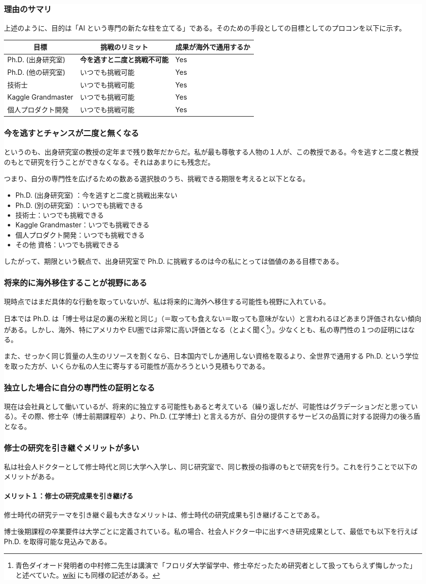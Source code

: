 ### 理由のサマリ

上述のように、目的は「AI という専門の新たな柱を立てる」である。そのための手段としての目標としてのプロコンを以下に示す。

| 目標 | 挑戦のリミット | 成果が海外で通用するか
| --- | --- | --- |
| Ph.D. (出身研究室) | **今を逃すと二度と挑戦不可能** | Yes |
| Ph.D. (他の研究室) | いつでも挑戦可能 | Yes |
| 技術士 | いつでも挑戦可能 | Yes |
| Kaggle Grandmaster | いつでも挑戦可能 | Yes |
| 個人プロダクト開発| いつでも挑戦可能 | Yes |


### 今を逃すとチャンスが二度と無くなる

というのも、出身研究室の教授の定年まで残り数年だからだ。私が最も尊敬する人物の１人が、この教授である。今を逃すと二度と教授のもとで研究を行うことができなくなる。それはあまりにも残念だ。

つまり、自分の専門性を広げるための数ある選択肢のうち、挑戦できる期限を考えると以下となる。

- Ph.D. (出身研究室) ：今を逃すと二度と挑戦出来ない
- Ph.D. (別の研究室) ：いつでも挑戦できる
- 技術士：いつでも挑戦できる
- Kaggle Grandmaster：いつでも挑戦できる
- 個人プロダクト開発：いつでも挑戦できる
- その他 資格：いつでも挑戦できる

したがって、期限という観点で、出身研究室で Ph.D. に挑戦するのは今の私にとっては価値のある目標である。

### 将来的に海外移住することが視野にある

現時点ではまだ具体的な行動を取っていないが、私は将来的に海外へ移住する可能性も視野に入れている。

日本では Ph.D. は「博士号は足の裏の米粒と同じ」（＝取っても食えない＝取っても意味がない）と言われるほどあまり評価されない傾向がある。しかし、海外、特にアメリカや EU圏では非常に高い評価となる（とよく聞く[^2]）。少なくとも、私の専門性の１つの証明にはなる。

また、せっかく同じ質量の人生のリソースを割くなら、日本国内でしか通用しない資格を取るより、全世界で通用する Ph.D. という学位を取った方が、いくらか私の人生に寄与する可能性が高かろうという見積もりである。

### 独立した場合に自分の専門性の証明となる

現在は会社員として働いているが、将来的に独立する可能性もあると考えている（繰り返しだが、可能性はグラデーションだと思っている）。その際、修士卒（博士前期課程卒）より、Ph.D. (工学博士) と言える方が、自分の提供するサービスの品質に対する説得力の後ろ盾となる。

### 修士の研究を引き継ぐメリットが多い

私は社会人ドクターとして修士時代と同じ大学へ入学し、同じ研究室で、同じ教授の指導のもとで研究を行う。これを行うことで以下のメリットがある。

#### メリット１：修士の研究成果を引き継げる

修士時代の研究テーマを引き継ぐ最も大きなメリットは、修士時代の研究成果も引き継げることである。

博士後期課程の卒業要件は大学ごとに定義されている。私の場合、社会人ドクター中に出すべき研究成果として、最低でも以下を行えば Ph.D. を取得可能な見込みである。


[^1]: 厳密には「深層学習 (deep learning) 技術を用いた画像処理アプリケーション」と呼ぶべきであり、AI (artifitial intelligence, 人工知能) と安易に呼ぶことは相応しく無いが、本ポスト内では表記簡略化のため丸めて AI と呼称する。
[^2]: 青色ダイオード発明者の中村修二先生は講演で「フロリダ大学留学中、修士卒だったため研究者として扱ってもらえず悔しかった」と述べていた。[wiki](https://ja.wikipedia.org/wiki/%E4%B8%AD%E6%9D%91%E4%BF%AE%E4%BA%8C) にも同様の記述がある。